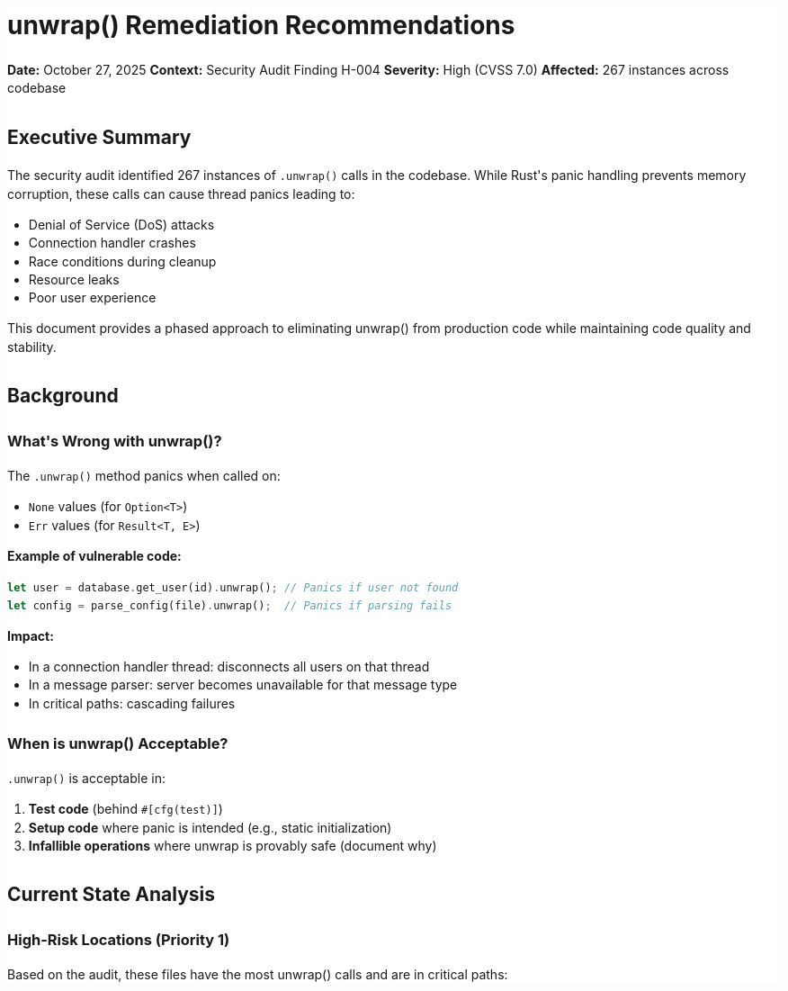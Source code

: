 # unwrap() Remediation Recommendations

**Date:** October 27, 2025
**Context:** Security Audit Finding H-004
**Severity:** High (CVSS 7.0)
**Affected:** 267 instances across codebase

## Executive Summary

The security audit identified 267 instances of `.unwrap()` calls in the codebase. While Rust's panic handling prevents memory corruption, these calls can cause thread panics leading to:
- Denial of Service (DoS) attacks
- Connection handler crashes
- Race conditions during cleanup
- Resource leaks
- Poor user experience

This document provides a phased approach to eliminating unwrap() from production code while maintaining code quality and stability.

## Background

### What's Wrong with unwrap()?

The `.unwrap()` method panics when called on:
- `None` values (for `Option<T>`)
- `Err` values (for `Result<T, E>`)

**Example of vulnerable code:**
```rust
let user = database.get_user(id).unwrap(); // Panics if user not found
let config = parse_config(file).unwrap();  // Panics if parsing fails
```

**Impact:**
- In a connection handler thread: disconnects all users on that thread
- In a message parser: server becomes unavailable for that message type
- In critical paths: cascading failures

### When is unwrap() Acceptable?

`.unwrap()` is acceptable in:
1. **Test code** (behind `#[cfg(test)]`)
2. **Setup code** where panic is intended (e.g., static initialization)
3. **Infallible operations** where unwrap is provably safe (document why)

## Current State Analysis

### High-Risk Locations (Priority 1)

Based on the audit, these files have the most unwrap() calls and are in critical paths:
